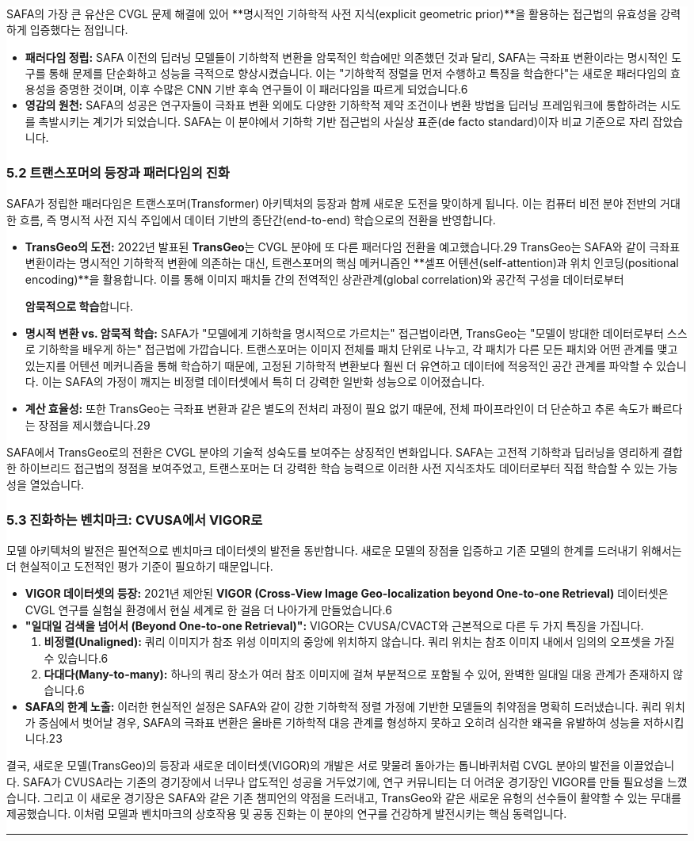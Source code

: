 

SAFA의 가장 큰 유산은 CVGL 문제 해결에 있어 **명시적인 기하학적 사전 지식(explicit geometric prior)**을 활용하는 접근법의 유효성을 강력하게 입증했다는 점입니다.

- **패러다임 정립:** SAFA 이전의 딥러닝 모델들이 기하학적 변환을 암묵적인 학습에만 의존했던 것과 달리, SAFA는 극좌표 변환이라는 명시적인 도구를 통해 문제를 단순화하고 성능을 극적으로 향상시켰습니다. 이는 "기하학적 정렬을 먼저 수행하고 특징을 학습한다"는 새로운 패러다임의 효용성을 증명한 것이며, 이후 수많은 CNN 기반 후속 연구들이 이 패러다임을 따르게 되었습니다.6
- **영감의 원천:** SAFA의 성공은 연구자들이 극좌표 변환 외에도 다양한 기하학적 제약 조건이나 변환 방법을 딥러닝 프레임워크에 통합하려는 시도를 촉발시키는 계기가 되었습니다. SAFA는 이 분야에서 기하학 기반 접근법의 사실상 표준(de facto standard)이자 비교 기준으로 자리 잡았습니다.



### 5.2  트랜스포머의 등장과 패러다임의 진화



SAFA가 정립한 패러다임은 트랜스포머(Transformer) 아키텍처의 등장과 함께 새로운 도전을 맞이하게 됩니다. 이는 컴퓨터 비전 분야 전반의 거대한 흐름, 즉 명시적 사전 지식 주입에서 데이터 기반의 종단간(end-to-end) 학습으로의 전환을 반영합니다.

- **TransGeo의 도전:** 2022년 발표된 **TransGeo**는 CVGL 분야에 또 다른 패러다임 전환을 예고했습니다.29 TransGeo는 SAFA와 같이 극좌표 변환이라는 명시적인 기하학적 변환에 의존하는 대신, 트랜스포머의 핵심 메커니즘인 **셀프 어텐션(self-attention)과 위치 인코딩(positional encoding)**을 활용합니다. 이를 통해 이미지 패치들 간의 전역적인 상관관계(global correlation)와 공간적 구성을 데이터로부터 

  **암묵적으로 학습**합니다.

- **명시적 변환 vs. 암묵적 학습:** SAFA가 "모델에게 기하학을 명시적으로 가르치는" 접근법이라면, TransGeo는 "모델이 방대한 데이터로부터 스스로 기하학을 배우게 하는" 접근법에 가깝습니다. 트랜스포머는 이미지 전체를 패치 단위로 나누고, 각 패치가 다른 모든 패치와 어떤 관계를 맺고 있는지를 어텐션 메커니즘을 통해 학습하기 때문에, 고정된 기하학적 변환보다 훨씬 더 유연하고 데이터에 적응적인 공간 관계를 파악할 수 있습니다. 이는 SAFA의 가정이 깨지는 비정렬 데이터셋에서 특히 더 강력한 일반화 성능으로 이어졌습니다.

- **계산 효율성:** 또한 TransGeo는 극좌표 변환과 같은 별도의 전처리 과정이 필요 없기 때문에, 전체 파이프라인이 더 단순하고 추론 속도가 빠르다는 장점을 제시했습니다.29

SAFA에서 TransGeo로의 전환은 CVGL 분야의 기술적 성숙도를 보여주는 상징적인 변화입니다. SAFA는 고전적 기하학과 딥러닝을 영리하게 결합한 하이브리드 접근법의 정점을 보여주었고, 트랜스포머는 더 강력한 학습 능력으로 이러한 사전 지식조차도 데이터로부터 직접 학습할 수 있는 가능성을 열었습니다.



### 5.3  진화하는 벤치마크: CVUSA에서 VIGOR로



모델 아키텍처의 발전은 필연적으로 벤치마크 데이터셋의 발전을 동반합니다. 새로운 모델의 장점을 입증하고 기존 모델의 한계를 드러내기 위해서는 더 현실적이고 도전적인 평가 기준이 필요하기 때문입니다.

- **VIGOR 데이터셋의 등장:** 2021년 제안된 **VIGOR (Cross-View Image Geo-localization beyond One-to-one Retrieval)** 데이터셋은 CVGL 연구를 실험실 환경에서 현실 세계로 한 걸음 더 나아가게 만들었습니다.6
- **"일대일 검색을 넘어서 (Beyond One-to-one Retrieval)":** VIGOR는 CVUSA/CVACT와 근본적으로 다른 두 가지 특징을 가집니다.
  1. **비정렬(Unaligned):** 쿼리 이미지가 참조 위성 이미지의 중앙에 위치하지 않습니다. 쿼리 위치는 참조 이미지 내에서 임의의 오프셋을 가질 수 있습니다.6
  2. **다대다(Many-to-many):** 하나의 쿼리 장소가 여러 참조 이미지에 걸쳐 부분적으로 포함될 수 있어, 완벽한 일대일 대응 관계가 존재하지 않습니다.6
- **SAFA의 한계 노출:** 이러한 현실적인 설정은 SAFA와 같이 강한 기하학적 정렬 가정에 기반한 모델들의 취약점을 명확히 드러냈습니다. 쿼리 위치가 중심에서 벗어날 경우, SAFA의 극좌표 변환은 올바른 기하학적 대응 관계를 형성하지 못하고 오히려 심각한 왜곡을 유발하여 성능을 저하시킵니다.23

결국, 새로운 모델(TransGeo)의 등장과 새로운 데이터셋(VIGOR)의 개발은 서로 맞물려 돌아가는 톱니바퀴처럼 CVGL 분야의 발전을 이끌었습니다. SAFA가 CVUSA라는 기존의 경기장에서 너무나 압도적인 성공을 거두었기에, 연구 커뮤니티는 더 어려운 경기장인 VIGOR를 만들 필요성을 느꼈습니다. 그리고 이 새로운 경기장은 SAFA와 같은 기존 챔피언의 약점을 드러내고, TransGeo와 같은 새로운 유형의 선수들이 활약할 수 있는 무대를 제공했습니다. 이처럼 모델과 벤치마크의 상호작용 및 공동 진화는 이 분야의 연구를 건강하게 발전시키는 핵심 동력입니다.

------
